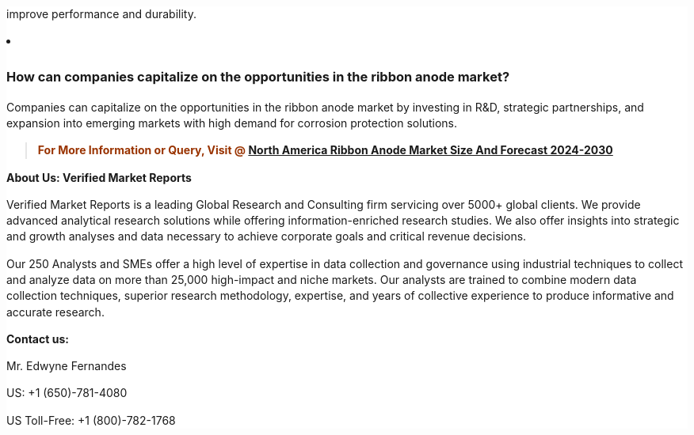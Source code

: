 improve performance and durability.</p> </li> <li> <h3>How can companies capitalize on the opportunities in the ribbon anode market?</div><div></h3> <p>Companies can capitalize on the opportunities in the ribbon anode market by investing in R&D, strategic partnerships, and expansion into emerging markets with high demand for corrosion protection solutions.</p> </li> </ol></body></html></p><blockquote><p><span style="color: #993300;"><strong>For More Information or Query, Visit @ <a href="https://www.verifiedmarketreports.com/product/ribbon-anode-market/">North America Ribbon Anode Market Size And Forecast 2024-2030</a></strong></span></p></blockquote><p><strong>About Us: Verified Market Reports</strong></p><p>Verified Market Reports is a leading Global Research and Consulting firm servicing over 5000+ global clients. We provide advanced analytical research solutions while offering information-enriched research studies. We also offer insights into strategic and growth analyses and data necessary to achieve corporate goals and critical revenue decisions.</p><p>Our 250 Analysts and SMEs offer a high level of expertise in data collection and governance using industrial techniques to collect and analyze data on more than 25,000 high-impact and niche markets. Our analysts are trained to combine modern data collection techniques, superior research methodology, expertise, and years of collective experience to produce informative and accurate research.</p><p><strong>Contact us:</strong></p><p>Mr. Edwyne Fernandes</p><p>US: +1 (650)-781-4080</p><p>US Toll-Free: +1 (800)-782-1768</p>
